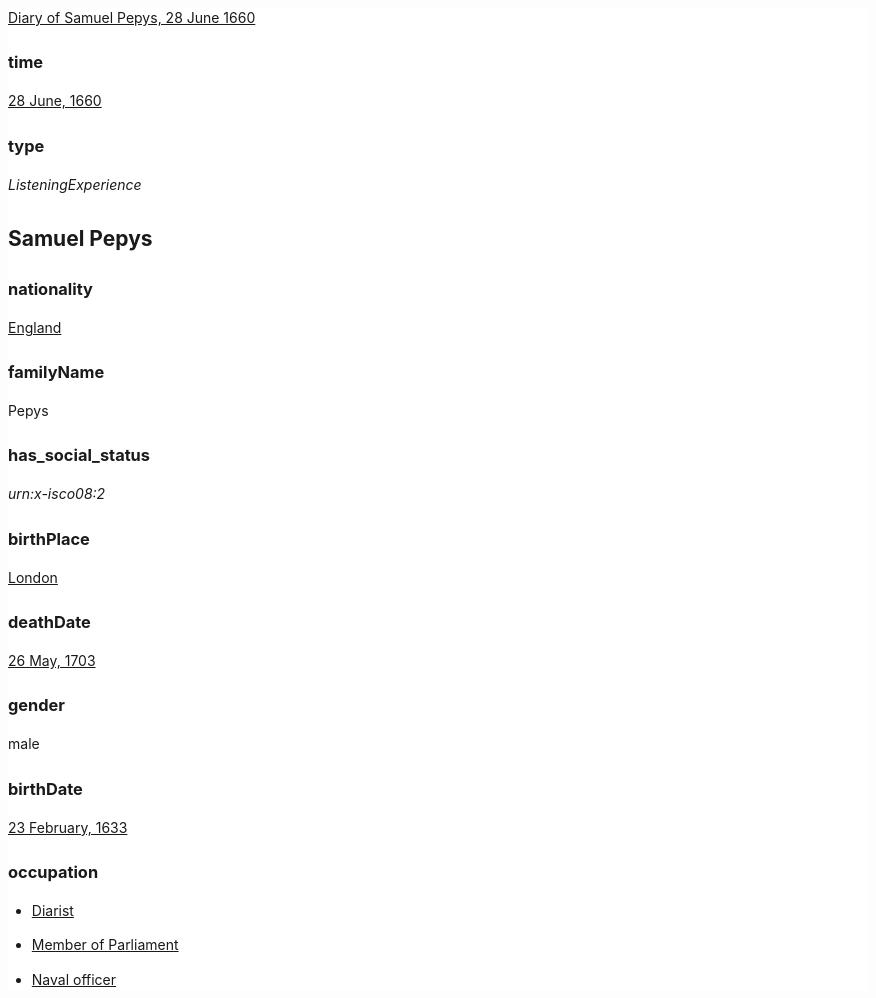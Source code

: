 
[Diary of Samuel Pepys, 28 June 1660](#Diary-of-Samuel-Pepys-28-June-1660)

### time


[28 June, 1660](#28-June-1660)

### type


*ListeningExperience*

## Samuel Pepys

### nationality


[England](#England)

### familyName


Pepys

### has_social_status


*urn:x-isco08:2*

### birthPlace


[London](#London)

### deathDate


[26 May, 1703](#26-May-1703)

### gender


male

### birthDate


[23 February, 1633](#23-February-1633)

### occupation

 - [Diarist](#Diarist)

 - [Member of Parliament](#Member-of-Parliament)

 - [Naval officer](#Naval-officer)
